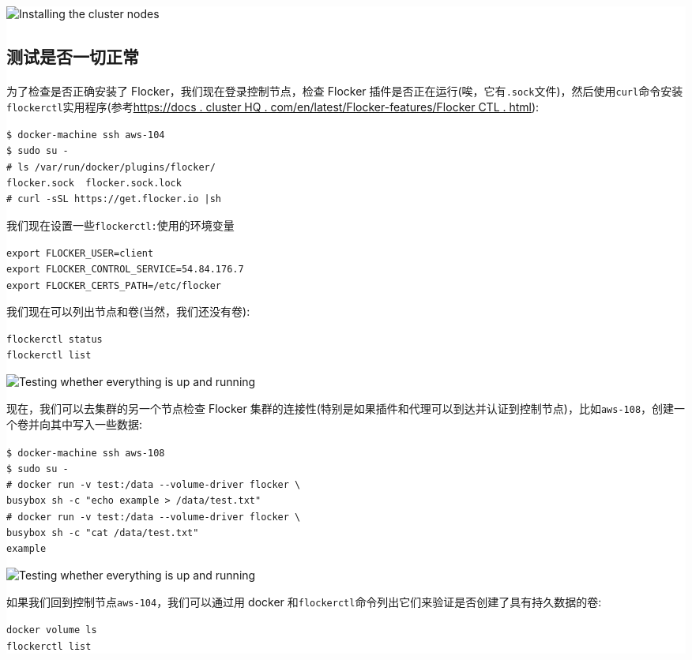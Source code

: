 ![Installing the cluster nodes](graphics/image_07_007.jpg)

## 测试是否一切正常

为了检查是否正确安装了 Flocker，我们现在登录控制节点，检查 Flocker 插件是否正在运行(唉，它有`.sock`文件)，然后使用`curl`命令安装`flockerctl`实用程序(参考[https://docs . cluster HQ . com/en/latest/Flocker-features/Flocker CTL . html](https://docs.clusterhq.com/en/latest/flocker-features/flockerctl.html)):

```
$ docker-machine ssh aws-104
$ sudo su -
# ls /var/run/docker/plugins/flocker/
flocker.sock  flocker.sock.lock
# curl -sSL https://get.flocker.io |sh

```

我们现在设置一些`flockerctl:`使用的环境变量

```
export FLOCKER_USER=client
export FLOCKER_CONTROL_SERVICE=54.84.176.7
export FLOCKER_CERTS_PATH=/etc/flocker

```

我们现在可以列出节点和卷(当然，我们还没有卷):

```
flockerctl status
flockerctl list

```

![Testing whether everything is up and running](graphics/image_07_008.jpg)

现在，我们可以去集群的另一个节点检查 Flocker 集群的连接性(特别是如果插件和代理可以到达并认证到控制节点)，比如`aws-108`，创建一个卷并向其中写入一些数据:

```
$ docker-machine ssh aws-108
$ sudo su -
# docker run -v test:/data --volume-driver flocker \
busybox sh -c "echo example > /data/test.txt"
# docker run -v test:/data --volume-driver flocker \
busybox sh -c "cat /data/test.txt"
example

```

![Testing whether everything is up and running](graphics/image_07_009.jpg)

如果我们回到控制节点`aws-104`，我们可以通过用 docker 和`flockerctl`命令列出它们来验证是否创建了具有持久数据的卷:

```
docker volume ls
flockerctl list

```
